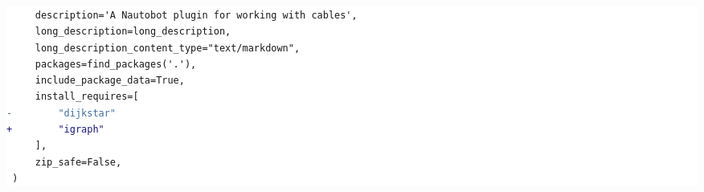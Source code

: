 ```diff
     description='A Nautobot plugin for working with cables',
     long_description=long_description,
     long_description_content_type="text/markdown",
     packages=find_packages('.'),
     include_package_data=True,
     install_requires=[
-        "dijkstar"
+        "igraph"
     ],
     zip_safe=False,
 )
```

